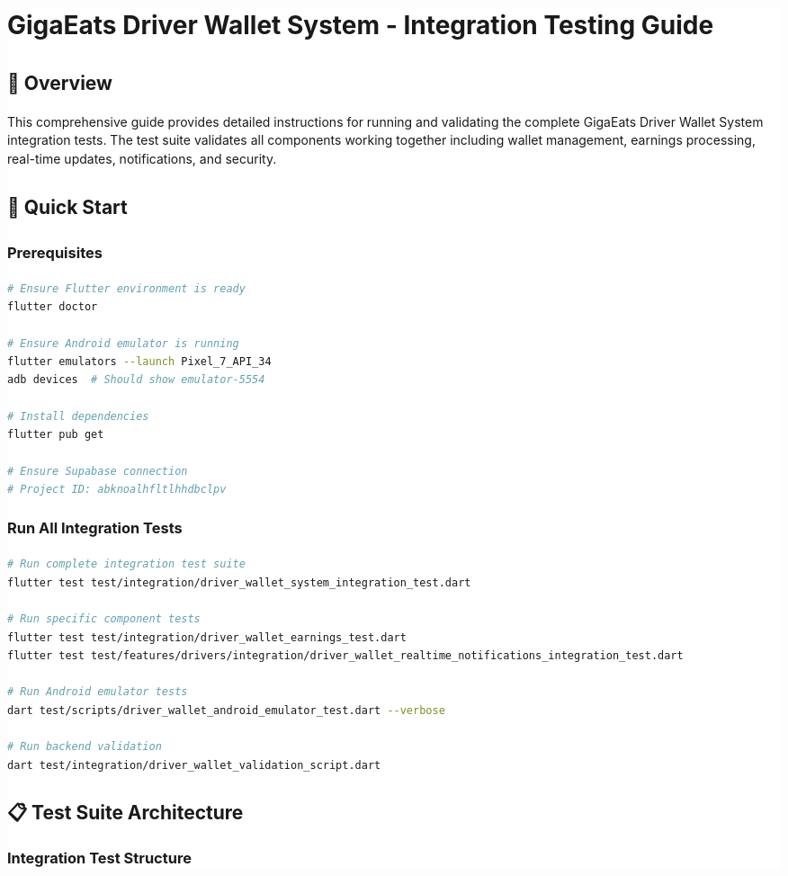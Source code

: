 # GigaEats Driver Wallet System - Integration Testing Guide

## 🎯 Overview

This comprehensive guide provides detailed instructions for running and validating the complete GigaEats Driver Wallet System integration tests. The test suite validates all components working together including wallet management, earnings processing, real-time updates, notifications, and security.

## 🚀 Quick Start

### Prerequisites

```bash
# Ensure Flutter environment is ready
flutter doctor

# Ensure Android emulator is running
flutter emulators --launch Pixel_7_API_34
adb devices  # Should show emulator-5554

# Install dependencies
flutter pub get

# Ensure Supabase connection
# Project ID: abknoalhfltlhhdbclpv
```

### Run All Integration Tests

```bash
# Run complete integration test suite
flutter test test/integration/driver_wallet_system_integration_test.dart

# Run specific component tests
flutter test test/integration/driver_wallet_earnings_test.dart
flutter test test/features/drivers/integration/driver_wallet_realtime_notifications_integration_test.dart

# Run Android emulator tests
dart test/scripts/driver_wallet_android_emulator_test.dart --verbose

# Run backend validation
dart test/integration/driver_wallet_validation_script.dart
```

## 📋 Test Suite Architecture

### Integration Test Structure
